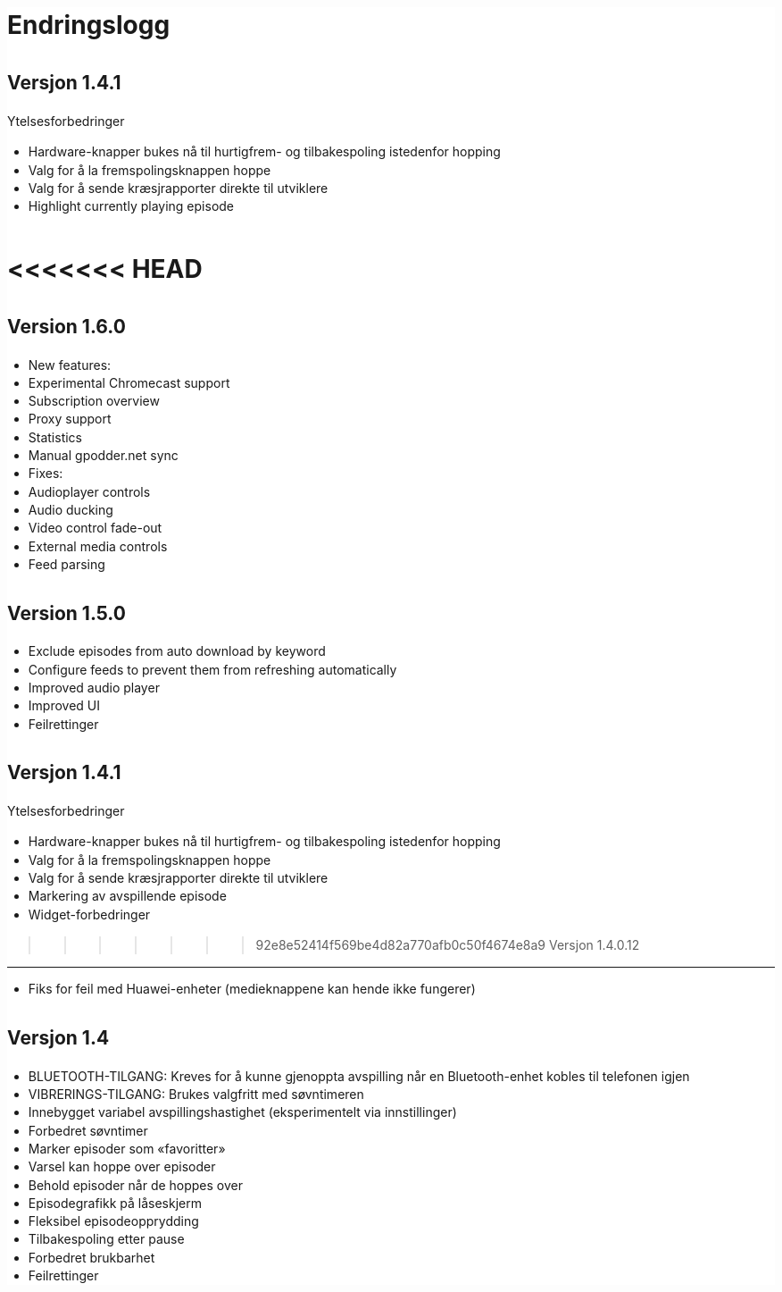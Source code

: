 Endringslogg
==========
Versjon 1.4.1
-------------
Ytelsesforbedringer
* Hardware-knapper bukes nå til hurtigfrem- og tilbakespoling istedenfor hopping
* Valg for å la fremspolingsknappen hoppe
* Valg for å sende kræsjrapporter direkte til utviklere
* Highlight currently playing episode

<<<<<<< HEAD
=======
Version 1.6.0
-------------
* New features:
 * Experimental Chromecast support
 * Subscription overview
 * Proxy support
 * Statistics
 * Manual gpodder.net sync
* Fixes:
 * Audioplayer controls
 * Audio ducking
 * Video control fade-out
 * External media controls
 * Feed parsing

Version 1.5.0
-------------
* Exclude episodes from auto download by keyword
* Configure feeds to prevent them from refreshing automatically
* Improved audio player
* Improved UI
* Feilrettinger

Versjon 1.4.1
-------------
Ytelsesforbedringer
* Hardware-knapper bukes nå til hurtigfrem- og tilbakespoling istedenfor hopping
* Valg for å la fremspolingsknappen hoppe
* Valg for å sende kræsjrapporter direkte til utviklere
* Markering av avspillende episode
* Widget-forbedringer

>>>>>>> 92e8e52414f569be4d82a770afb0c50f4674e8a9
Versjon 1.4.0.12
----------------
* Fiks for feil med Huawei-enheter (medieknappene kan hende ikke fungerer)

Versjon 1.4
-----------
* BLUETOOTH-TILGANG: Kreves for å kunne gjenoppta avspilling når en Bluetooth-enhet kobles til telefonen igjen
* VIBRERINGS-TILGANG: Brukes valgfritt med søvntimeren
* Innebygget variabel avspillingshastighet (eksperimentelt via innstillinger)
* Forbedret søvntimer
* Marker episoder som «favoritter»
* Varsel kan hoppe over episoder
* Behold episoder når de hoppes over
* Episodegrafikk på låseskjerm
* Fleksibel episodeopprydding
* Tilbakespoling etter pause
* Forbedret brukbarhet
* Feilrettinger
